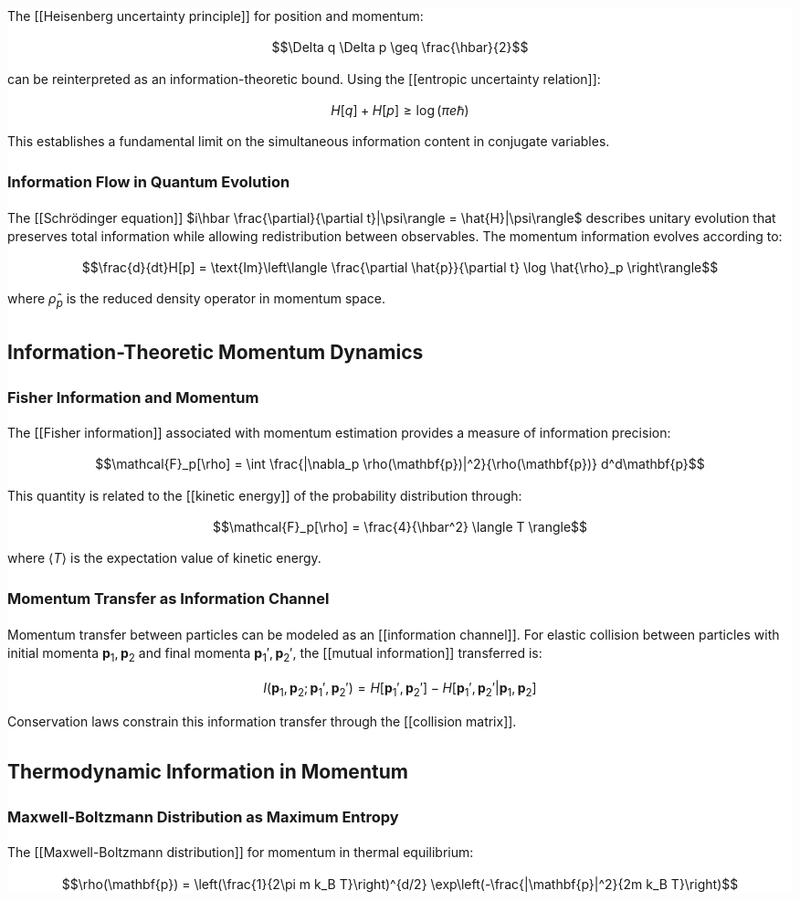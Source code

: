 The [[Heisenberg uncertainty principle]] for position and momentum:

$$\Delta q \Delta p \geq \frac{\hbar}{2}$$

can be reinterpreted as an information-theoretic bound. Using the [[entropic uncertainty relation]]:

$$H[q] + H[p] \geq \log(\pi e \hbar)$$

This establishes a fundamental limit on the simultaneous information content in conjugate variables.

### Information Flow in Quantum Evolution

The [[Schrödinger equation]] $i\hbar \frac{\partial}{\partial t}|\psi\rangle = \hat{H}|\psi\rangle$ describes unitary evolution that preserves total information while allowing redistribution between observables. The momentum information evolves according to:

$$\frac{d}{dt}H[p] = \text{Im}\left\langle \frac{\partial \hat{p}}{\partial t} \log \hat{\rho}_p \right\rangle$$

where $\hat{\rho}_p$ is the reduced density operator in momentum space.

## Information-Theoretic Momentum Dynamics

### Fisher Information and Momentum

The [[Fisher information]] associated with momentum estimation provides a measure of information precision:

$$\mathcal{F}_p[\rho] = \int \frac{|\nabla_p \rho(\mathbf{p})|^2}{\rho(\mathbf{p})} d^d\mathbf{p}$$

This quantity is related to the [[kinetic energy]] of the probability distribution through:

$$\mathcal{F}_p[\rho] = \frac{4}{\hbar^2} \langle T \rangle$$

where $\langle T \rangle$ is the expectation value of kinetic energy.

### Momentum Transfer as Information Channel

Momentum transfer between particles can be modeled as an [[information channel]]. For elastic collision between particles with initial momenta $\mathbf{p}_1, \mathbf{p}_2$ and final momenta $\mathbf{p}_1', \mathbf{p}_2'$, the [[mutual information]] transferred is:

$$I(\mathbf{p}_1, \mathbf{p}_2; \mathbf{p}_1', \mathbf{p}_2') = H[\mathbf{p}_1', \mathbf{p}_2'] - H[\mathbf{p}_1', \mathbf{p}_2' | \mathbf{p}_1, \mathbf{p}_2]$$

Conservation laws constrain this information transfer through the [[collision matrix]].

## Thermodynamic Information in Momentum

### Maxwell-Boltzmann Distribution as Maximum Entropy

The [[Maxwell-Boltzmann distribution]] for momentum in thermal equilibrium:

$$\rho(\mathbf{p}) = \left(\frac{1}{2\pi m k_B T}\right)^{d/2} \exp\left(-\frac{|\mathbf{p}|^2}{2m k_B T}\right)$$

